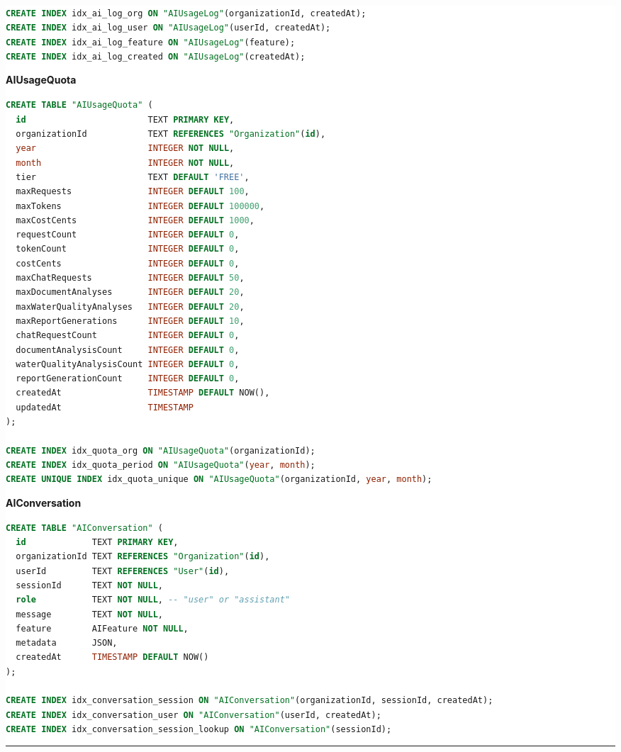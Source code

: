 ```sql
CREATE INDEX idx_ai_log_org ON "AIUsageLog"(organizationId, createdAt);
CREATE INDEX idx_ai_log_user ON "AIUsageLog"(userId, createdAt);
CREATE INDEX idx_ai_log_feature ON "AIUsageLog"(feature);
CREATE INDEX idx_ai_log_created ON "AIUsageLog"(createdAt);
```

**AIUsageQuota**
```sql
CREATE TABLE "AIUsageQuota" (
  id                        TEXT PRIMARY KEY,
  organizationId            TEXT REFERENCES "Organization"(id),
  year                      INTEGER NOT NULL,
  month                     INTEGER NOT NULL,
  tier                      TEXT DEFAULT 'FREE',
  maxRequests               INTEGER DEFAULT 100,
  maxTokens                 INTEGER DEFAULT 100000,
  maxCostCents              INTEGER DEFAULT 1000,
  requestCount              INTEGER DEFAULT 0,
  tokenCount                INTEGER DEFAULT 0,
  costCents                 INTEGER DEFAULT 0,
  maxChatRequests           INTEGER DEFAULT 50,
  maxDocumentAnalyses       INTEGER DEFAULT 20,
  maxWaterQualityAnalyses   INTEGER DEFAULT 20,
  maxReportGenerations      INTEGER DEFAULT 10,
  chatRequestCount          INTEGER DEFAULT 0,
  documentAnalysisCount     INTEGER DEFAULT 0,
  waterQualityAnalysisCount INTEGER DEFAULT 0,
  reportGenerationCount     INTEGER DEFAULT 0,
  createdAt                 TIMESTAMP DEFAULT NOW(),
  updatedAt                 TIMESTAMP
);

CREATE INDEX idx_quota_org ON "AIUsageQuota"(organizationId);
CREATE INDEX idx_quota_period ON "AIUsageQuota"(year, month);
CREATE UNIQUE INDEX idx_quota_unique ON "AIUsageQuota"(organizationId, year, month);
```

**AIConversation**
```sql
CREATE TABLE "AIConversation" (
  id             TEXT PRIMARY KEY,
  organizationId TEXT REFERENCES "Organization"(id),
  userId         TEXT REFERENCES "User"(id),
  sessionId      TEXT NOT NULL,
  role           TEXT NOT NULL, -- "user" or "assistant"
  message        TEXT NOT NULL,
  feature        AIFeature NOT NULL,
  metadata       JSON,
  createdAt      TIMESTAMP DEFAULT NOW()
);

CREATE INDEX idx_conversation_session ON "AIConversation"(organizationId, sessionId, createdAt);
CREATE INDEX idx_conversation_user ON "AIConversation"(userId, createdAt);
CREATE INDEX idx_conversation_session_lookup ON "AIConversation"(sessionId);
```

---